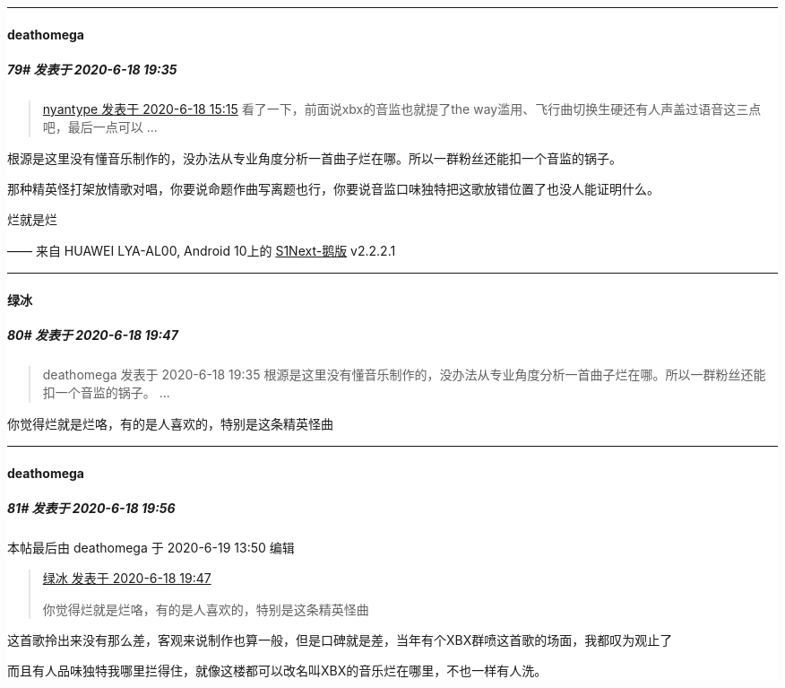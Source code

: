 



*****

####  deathomega  
##### 79#       发表于 2020-6-18 19:35



<blockquote><a href="httphttps://bbs.saraba1st.com/2b/forum.php?mod=redirect&amp;goto=findpost&amp;pid=47851228&amp;ptid=1942153" target="_blank">nyantype 发表于 2020-6-18 15:15</a>
看了一下，前面说xbx的音监也就提了the way滥用、飞行曲切换生硬还有人声盖过语音这三点吧，最后一点可以 ...</blockquote>
根源是这里没有懂音乐制作的，没办法从专业角度分析一首曲子烂在哪。所以一群粉丝还能扣一个音监的锅子。

那种精英怪打架放情歌对唱，你要说命题作曲写离题也行，你要说音监口味独特把这歌放错位置了也没人能证明什么。

烂就是烂

—— 来自 HUAWEI LYA-AL00, Android 10上的 [S1Next-鹅版](https://github.com/ykrank/S1-Next/releases) v2.2.2.1







*****

####  绿冰  
##### 80#       发表于 2020-6-18 19:47



<blockquote>deathomega 发表于 2020-6-18 19:35
根源是这里没有懂音乐制作的，没办法从专业角度分析一首曲子烂在哪。所以一群粉丝还能扣一个音监的锅子。 ...</blockquote>
你觉得烂就是烂咯，有的是人喜欢的，特别是这条精英怪曲







*****

####  deathomega  
##### 81#       发表于 2020-6-18 19:56



 本帖最后由 deathomega 于 2020-6-19 13:50 编辑 
<blockquote><a href="httphttps://bbs.saraba1st.com/2b/forum.php?mod=redirect&amp;goto=findpost&amp;pid=47854470&amp;ptid=1942153" target="_blank">绿冰 发表于 2020-6-18 19:47</a>

你觉得烂就是烂咯，有的是人喜欢的，特别是这条精英怪曲</blockquote>
这首歌拎出来没有那么差，客观来说制作也算一般，但是口碑就是差，当年有个XBX群喷这首歌的场面，我都叹为观止了

而且有人品味独特我哪里拦得住，就像这楼都可以改名叫XBX的音乐烂在哪里，不也一样有人洗。




